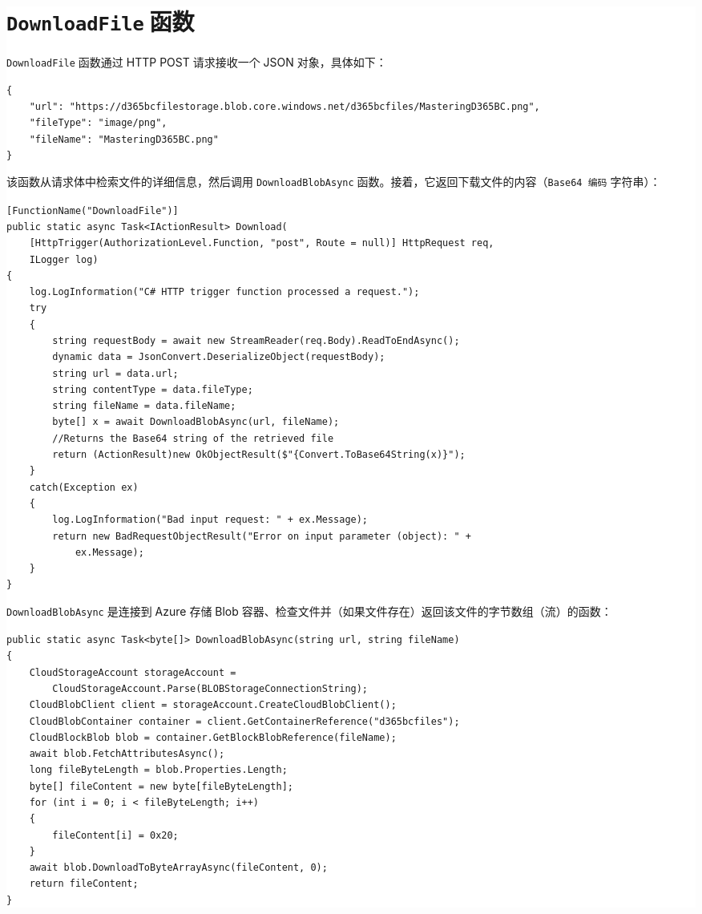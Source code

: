 # `DownloadFile` 函数

`DownloadFile` 函数通过 HTTP POST 请求接收一个 JSON 对象，具体如下：

```
{
    "url": "https://d365bcfilestorage.blob.core.windows.net/d365bcfiles/MasteringD365BC.png",
    "fileType": "image/png",
    "fileName": "MasteringD365BC.png"
}
```

该函数从请求体中检索文件的详细信息，然后调用 `DownloadBlobAsync` 函数。接着，它返回下载文件的内容（`Base64 编码` 字符串）：

```
[FunctionName("DownloadFile")]
public static async Task<IActionResult> Download(
    [HttpTrigger(AuthorizationLevel.Function, "post", Route = null)] HttpRequest req,
    ILogger log)
{
    log.LogInformation("C# HTTP trigger function processed a request.");
    try
    {
        string requestBody = await new StreamReader(req.Body).ReadToEndAsync();
        dynamic data = JsonConvert.DeserializeObject(requestBody);
        string url = data.url;
        string contentType = data.fileType;
        string fileName = data.fileName;
        byte[] x = await DownloadBlobAsync(url, fileName);
        //Returns the Base64 string of the retrieved file
        return (ActionResult)new OkObjectResult($"{Convert.ToBase64String(x)}");            
    }
    catch(Exception ex)
    {
        log.LogInformation("Bad input request: " + ex.Message);
        return new BadRequestObjectResult("Error on input parameter (object): " + 
            ex.Message);
    }
}
```

`DownloadBlobAsync` 是连接到 Azure 存储 Blob 容器、检查文件并（如果文件存在）返回该文件的字节数组（流）的函数：

```
public static async Task<byte[]> DownloadBlobAsync(string url, string fileName)
{
    CloudStorageAccount storageAccount =
        CloudStorageAccount.Parse(BLOBStorageConnectionString);
    CloudBlobClient client = storageAccount.CreateCloudBlobClient();
    CloudBlobContainer container = client.GetContainerReference("d365bcfiles"); 
    CloudBlockBlob blob = container.GetBlockBlobReference(fileName);
    await blob.FetchAttributesAsync();
    long fileByteLength = blob.Properties.Length;
    byte[] fileContent = new byte[fileByteLength];
    for (int i = 0; i < fileByteLength; i++)
    {
        fileContent[i] = 0x20;
    }
    await blob.DownloadToByteArrayAsync(fileContent, 0);
    return fileContent;
}
```
